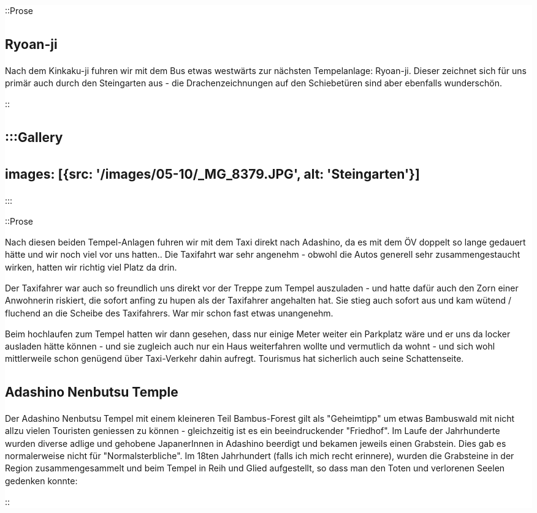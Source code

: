 ::Prose

## Ryoan-ji

Nach dem Kinkaku-ji fuhren wir mit dem Bus etwas westwärts zur nächsten Tempelanlage: Ryoan-ji.
Dieser zeichnet sich für uns primär auch durch den Steingarten aus - die Drachenzeichnungen auf den Schiebetüren sind
aber ebenfalls wunderschön.

::

:::Gallery
---
images: [{src: '/images/05-10/_MG_8379.JPG', alt: 'Steingarten'}]
---
:::

::Prose

Nach diesen beiden Tempel-Anlagen fuhren wir mit dem Taxi direkt nach Adashino, da es mit dem ÖV doppelt so
lange gedauert hätte und wir noch viel vor uns hatten.. Die Taxifahrt war sehr angenehm - obwohl die Autos generell
sehr zusammengestaucht wirken, hatten wir richtig viel Platz da drin.

Der Taxifahrer war auch so freundlich uns direkt vor der Treppe zum Tempel auszuladen - und hatte dafür auch den Zorn 
einer Anwohnerin riskiert, die sofort anfing zu hupen als der Taxifahrer angehalten hat. Sie stieg auch sofort aus und
kam wütend / fluchend an die Scheibe des Taxifahrers. War mir schon fast etwas unangenehm.

Beim hochlaufen zum Tempel hatten wir dann gesehen, dass nur einige Meter weiter ein Parkplatz wäre und er uns da locker
ausladen hätte können - und sie zugleich auch nur ein Haus weiterfahren wollte und vermutlich da wohnt - und sich
wohl mittlerweile schon genügend über Taxi-Verkehr dahin aufregt. Tourismus hat sicherlich auch seine Schattenseite.

## Adashino Nenbutsu Temple

Der Adashino Nenbutsu Tempel mit einem kleineren Teil Bambus-Forest gilt als "Geheimtipp" um etwas Bambuswald mit nicht
allzu vielen Touristen geniessen zu können - gleichzeitig ist es ein beeindruckender "Friedhof". Im Laufe der 
Jahrhunderte wurden diverse adlige und gehobene JapanerInnen in Adashino beerdigt und bekamen jeweils einen Grabstein.
Dies gab es normalerweise nicht für "Normalsterbliche". Im 18ten Jahrhundert (falls ich mich recht erinnere), wurden
die Grabsteine in der Region zusammengesammelt und beim Tempel in Reih und Glied aufgestellt, so dass man den Toten
und verlorenen Seelen gedenken konnte:

::
